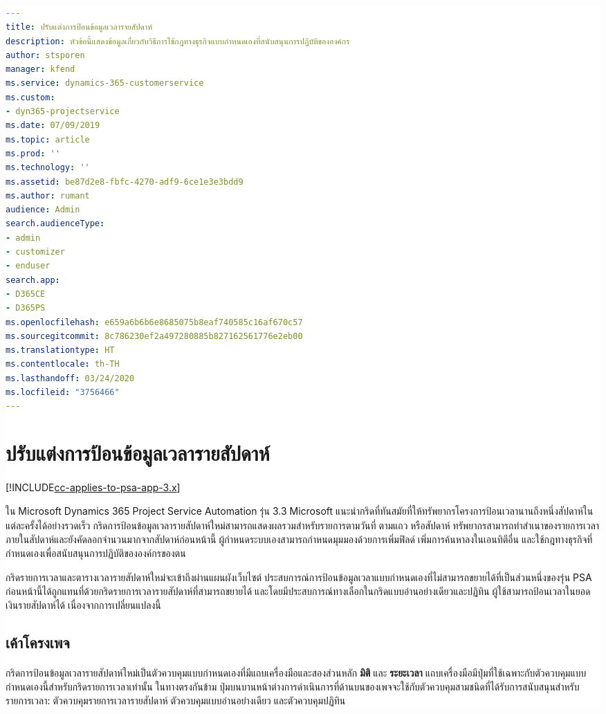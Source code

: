 ```yaml
---
title: ปรับแต่งการป้อนข้อมูลเวลารายสัปดาห์
description: หัวข้อนี้แสดงข้อมูลเกี่ยวกับวิธีการใช้กฎทางธุรกิจแบบกำหนดเองที่สนับสนุนการปฏิบัติขององค์กร
author: stsporen
manager: kfend
ms.service: dynamics-365-customerservice
ms.custom:
- dyn365-projectservice
ms.date: 07/09/2019
ms.topic: article
ms.prod: ''
ms.technology: ''
ms.assetid: be87d2e8-fbfc-4270-adf9-6ce1e3e3bdd9
ms.author: rumant
audience: Admin
search.audienceType:
- admin
- customizer
- enduser
search.app:
- D365CE
- D365PS
ms.openlocfilehash: e659a6b6b6e8685075b8eaf740585c16af670c57
ms.sourcegitcommit: 8c786230ef2a497280885b827162561776e2eb00
ms.translationtype: HT
ms.contentlocale: th-TH
ms.lasthandoff: 03/24/2020
ms.locfileid: "3756466"
---
```

# <a name="customize-weekly-time-entry"></a>ปรับแต่งการป้อนข้อมูลเวลารายสัปดาห์ 

[!INCLUDE[cc-applies-to-psa-app-3.x](../includes/cc-applies-to-psa-app-3x.md)]

ใน Microsoft Dynamics 365 Project Service Automation รุ่น 3.3 Microsoft แนะนำกริดที่ทันสมัยที่ให้ทรัพยากรโครงการป้อนเวลานานถึงหนึ่งสัปดาห์ในแต่ละครั้งได้อย่างรวดเร็ว กริดการป้อนข้อมูลเวลารายสัปดาห์ใหม่สามารถแสดงผลรวมสำหรับรายการตามวันที่ ตามแถว หรือสัปดาห์ ทรัพยากรสามารถทำสำเนาของรายการเวลาภายในสัปดาห์และยังคัดลอกจำนวนมากจากสัปดาห์ก่อนหน้านี้ ผู้กำหนดระบบเองสามารถกำหนดมุมมองด้วยการเพิ่มฟิลด์ เพิ่มการค้นหาลงในเอนทิตีอื่น และใช้กฎทางธุรกิจที่กำหนดเองเพื่อสนับสนุนการปฏิบัติขององค์กรของตน

กริดรายการเวลาและตารางเวลารายสัปดาห์ใหม่จะเข้าถึงผ่านแผนผังเว็บไซต์ ประสบการณ์การป้อนข้อมูลเวลาแบบกำหนดเองที่ไม่สามารถขยายได้ที่เป็นส่วนหนึ่งของรุ่น PSA ก่อนหน้านี้ได้ถูกแทนที่ด้วยกริดรายการเวลารายสัปดาห์ที่สามารถขยายได้ และโดยมีประสบการณ์ทางเลือกในกริดแบบอ่านอย่างเดียวและปฏิทิน ผู้ใช้สามารถป้อนเวลาในยอดเงินรายสัปดาห์ได้ เนื่องจากการเปลี่ยนแปลงนี้

## <a name="page-layout"></a>เค้าโครงเพจ
กริดการป้อนข้อมูลเวลารายสัปดาห์ใหม่เป็นตัวควบคุมแบบกำหนดเองที่มีแถบเครื่องมือและสองส่วนหลัก **มิติ** และ **ระยะเวลา** แถบเครื่องมือมีปุ่มที่ใช้เฉพาะกับตัวควบคุมแบบกำหนดเองนี้สำหรับกริดรายการเวลาเท่านั้น ในทางตรงกันข้าม ปุ่มบนบานหน้าต่างการดำเนินการที่ด้านบนของเพจจะใช้กับตัวควบคุมสามชนิดที่ได้รับการสนับสนุนสำหรับรายการเวลา: ตัวควบคุมรายการเวลารายสัปดาห์ ตัวควบคุมแบบอ่านอย่างเดียว และตัวควบคุมปฏิทิน
